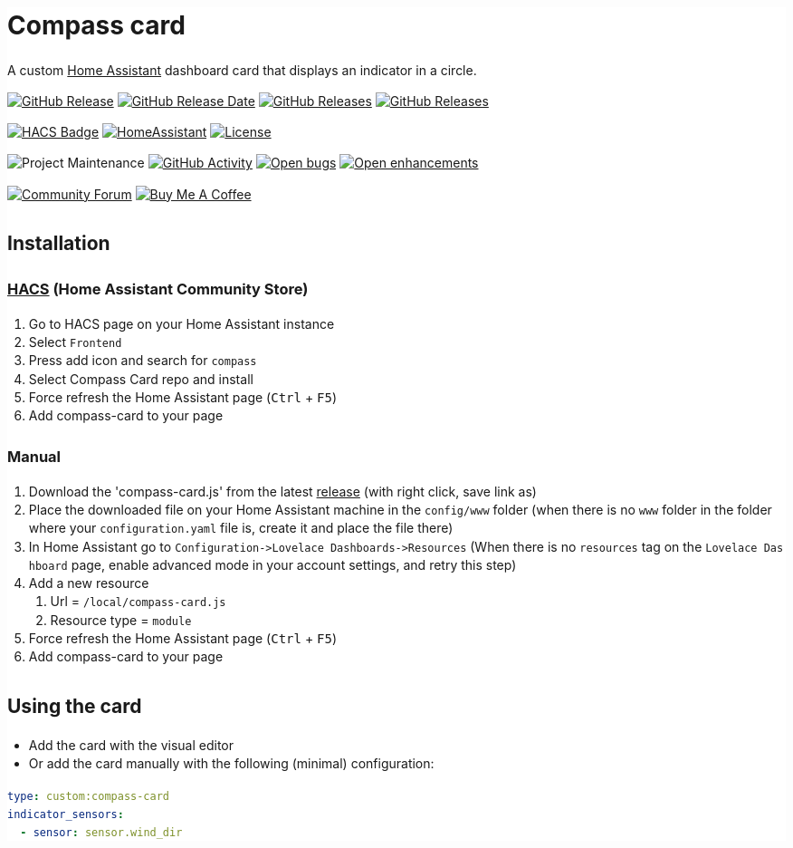 # Compass card

A custom [Home Assistant](https://home-assistant.io/) dashboard card that displays an indicator in a circle.

[![GitHub Release][releases-shield]][releases-link] [![GitHub Release Date][release-date-shield]][releases-link] [![GitHub Releases][latest-download-shield]][traffic-link] [![GitHub Releases][total-download-shield]][traffic-link]

[![HACS Badge][hacs-shield]][hacs-link] [![HomeAssistant][home-assistant-shield]][home-assistant-link] [![License][license-shield]][license-link]

![Project Maintenance][maintenance-shield] [![GitHub Activity][activity-shield]][activity-link] [![Open bugs][bugs-shield]][bugs-link] [![Open enhancements][enhancements-shield]][enhancement-link]

[![Community Forum][forum-shield]][forum-link] [![Buy Me A Coffee][coffee-shield]][coffee-link]

## Installation

### [HACS](https://hacs.xyz/) (Home Assistant Community Store)

1. Go to HACS page on your Home Assistant instance
1. Select `Frontend`
1. Press add icon and search for `compass`
1. Select Compass Card repo and install
1. Force refresh the Home Assistant page (<kbd>Ctrl</kbd> + <kbd>F5</kbd>)
1. Add compass-card to your page

### Manual

1. Download the 'compass-card.js' from the latest [release](https://github.com/tomvanswam/compass-card/releases) (with right click, save link as)
1. Place the downloaded file on your Home Assistant machine in the `config/www` folder (when there is no `www` folder in the folder where your `configuration.yaml` file is, create it and place the file there)
1. In Home Assistant go to `Configuration->Lovelace Dashboards->Resources` (When there is no `resources` tag on the `Lovelace Dashboard` page, enable advanced mode in your account settings, and retry this step)
1. Add a new resource
   1. Url = `/local/compass-card.js`
   1. Resource type = `module`
1. Force refresh the Home Assistant page (<kbd>Ctrl</kbd> + <kbd>F5</kbd>)
1. Add compass-card to your page

## Using the card

- Add the card with the visual editor
- Or add the card manually with the following (minimal) configuration:

```yaml
type: custom:compass-card
indicator_sensors:
  - sensor: sensor.wind_dir
```


[releases-shield]: https://img.shields.io/github/release/tomvanswam/compass-card.svg?style=flat-square
[releases-link]: https://github.com/tomvanswam/compass-card/releases/latest
[release-date-shield]: https://img.shields.io/github/release-date/tomvanswam/compass-card?style=flat-square
[latest-download-shield]: https://img.shields.io/github/downloads/tomvanswam/compass-card/latest/total?style=flat-square&label=downloads%20latest%20release
[total-download-shield]: https://img.shields.io/github/downloads/tomvanswam/compass-card/total?style=flat-square&label=total%20views
[traffic-link]: https://github.com/tomvanswam/compass-card/graphs/traffic
[hacs-shield]: https://img.shields.io/badge/HACS-Default-orange.svg?style=flat-square
[hacs-link]: https://github.com/hacs/integration
[home-assistant-shield]: https://img.shields.io/badge/Home%20Assistant-visual%20editor/yaml-green?style=flat-square
[home-assistant-link]: https://www.home-assistant.io/
[license-shield]: https://img.shields.io/github/license/custom-cards/boilerplate-card.svg?style=flat-square
[license-link]: LICENSE.md
[activity-shield]: https://img.shields.io/github/commit-activity/y/tomvanswam/compass-card.svg?style=flat-square
[activity-link]: https://github.com/tomvanswam/compass-card/commits/master
[bugs-shield]: https://img.shields.io/github/issues/tomvanswam/compass-card/bug?color=red&style=flat-square&label=bugs
[bugs-link]: https://github.com/tomvanswam/compass-card/labels/bug
[enhancements-shield]: https://img.shields.io/github/issues/tomvanswam/compass-card/enhancement?color=blue&style=flat-square&label=enhancements
[enhancement-link]: https://github.com/tomvanswam/compass-card/labels/enhancement
[maintenance-shield]: https://img.shields.io/maintenance/yes/2023.svg?style=flat-square
[forum-shield]: https://img.shields.io/badge/community-forum-brightgreen.svg?style=flat-square
[forum-link]: https://community.home-assistant.io/t/compass-card-points-you-in-the-right-direction/217909
[coffee-shield]: https://img.shields.io/badge/donate-buymeacoffe-sienna?style=flat-square
[coffee-link]: https://www.buymeacoffee.com/tomvanswam